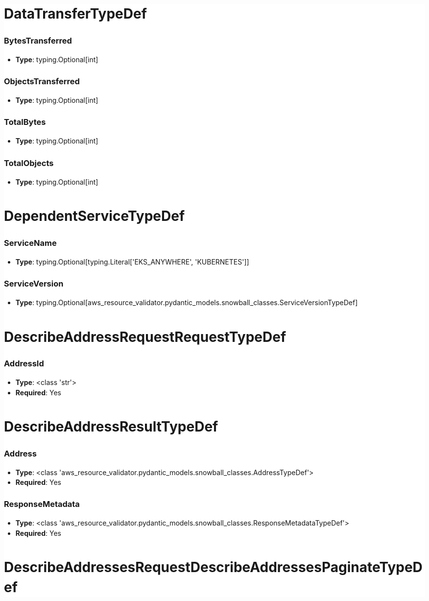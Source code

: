 
# DataTransferTypeDef

### BytesTransferred
- **Type**: typing.Optional[int]

### ObjectsTransferred
- **Type**: typing.Optional[int]

### TotalBytes
- **Type**: typing.Optional[int]

### TotalObjects
- **Type**: typing.Optional[int]


# DependentServiceTypeDef

### ServiceName
- **Type**: typing.Optional[typing.Literal['EKS_ANYWHERE', 'KUBERNETES']]

### ServiceVersion
- **Type**: typing.Optional[aws_resource_validator.pydantic_models.snowball_classes.ServiceVersionTypeDef]


# DescribeAddressRequestRequestTypeDef

### AddressId
- **Type**: <class 'str'>
- **Required**: Yes


# DescribeAddressResultTypeDef

### Address
- **Type**: <class 'aws_resource_validator.pydantic_models.snowball_classes.AddressTypeDef'>
- **Required**: Yes

### ResponseMetadata
- **Type**: <class 'aws_resource_validator.pydantic_models.snowball_classes.ResponseMetadataTypeDef'>
- **Required**: Yes


# DescribeAddressesRequestDescribeAddressesPaginateTypeDef
